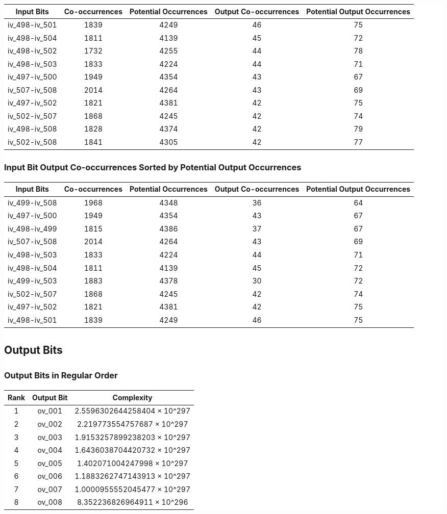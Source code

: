 | Input Bits | Co-occurrences | Potential Occurrences | Output Co-occurrences | Potential Output Occurrences |
|:----------:|:--------------:|:---------------------:|:---------------------:|:----------------------------:|
| iv_498-iv_501 | 1839 | 4249 | 46 | 75 |
| iv_498-iv_504 | 1811 | 4139 | 45 | 72 |
| iv_498-iv_502 | 1732 | 4255 | 44 | 78 |
| iv_498-iv_503 | 1833 | 4224 | 44 | 71 |
| iv_497-iv_500 | 1949 | 4354 | 43 | 67 |
| iv_507-iv_508 | 2014 | 4264 | 43 | 69 |
| iv_497-iv_502 | 1821 | 4381 | 42 | 75 |
| iv_502-iv_507 | 1868 | 4245 | 42 | 74 |
| iv_498-iv_508 | 1828 | 4374 | 42 | 79 |
| iv_502-iv_508 | 1841 | 4305 | 42 | 77 |

### Input Bit Output Co-occurrences Sorted by Potential Output Occurrences

| Input Bits | Co-occurrences | Potential Occurrences | Output Co-occurrences | Potential Output Occurrences |
|:----------:|:--------------:|:---------------------:|:---------------------:|:----------------------------:|
| iv_499-iv_508 | 1968 | 4348 | 36 | 64 |
| iv_497-iv_500 | 1949 | 4354 | 43 | 67 |
| iv_498-iv_499 | 1815 | 4386 | 37 | 67 |
| iv_507-iv_508 | 2014 | 4264 | 43 | 69 |
| iv_498-iv_503 | 1833 | 4224 | 44 | 71 |
| iv_498-iv_504 | 1811 | 4139 | 45 | 72 |
| iv_499-iv_503 | 1883 | 4378 | 30 | 72 |
| iv_502-iv_507 | 1868 | 4245 | 42 | 74 |
| iv_497-iv_502 | 1821 | 4381 | 42 | 75 |
| iv_498-iv_501 | 1839 | 4249 | 46 | 75 |

## Output Bits

### Output Bits in Regular Order

| Rank | Output Bit | Complexity |
|:----:|:----------:|:----------:|
| 1 | ov_001 | 2.5596302644258404 × 10^297 |
| 2 | ov_002 | 2.219773554757687 × 10^297 |
| 3 | ov_003 | 1.9153257899238203 × 10^297 |
| 4 | ov_004 | 1.6436038704420732 × 10^297 |
| 5 | ov_005 | 1.402071004247998 × 10^297 |
| 6 | ov_006 | 1.1883262747143913 × 10^297 |
| 7 | ov_007 | 1.0000955552045477 × 10^297 |
| 8 | ov_008 | 8.352236826964911 × 10^296 |